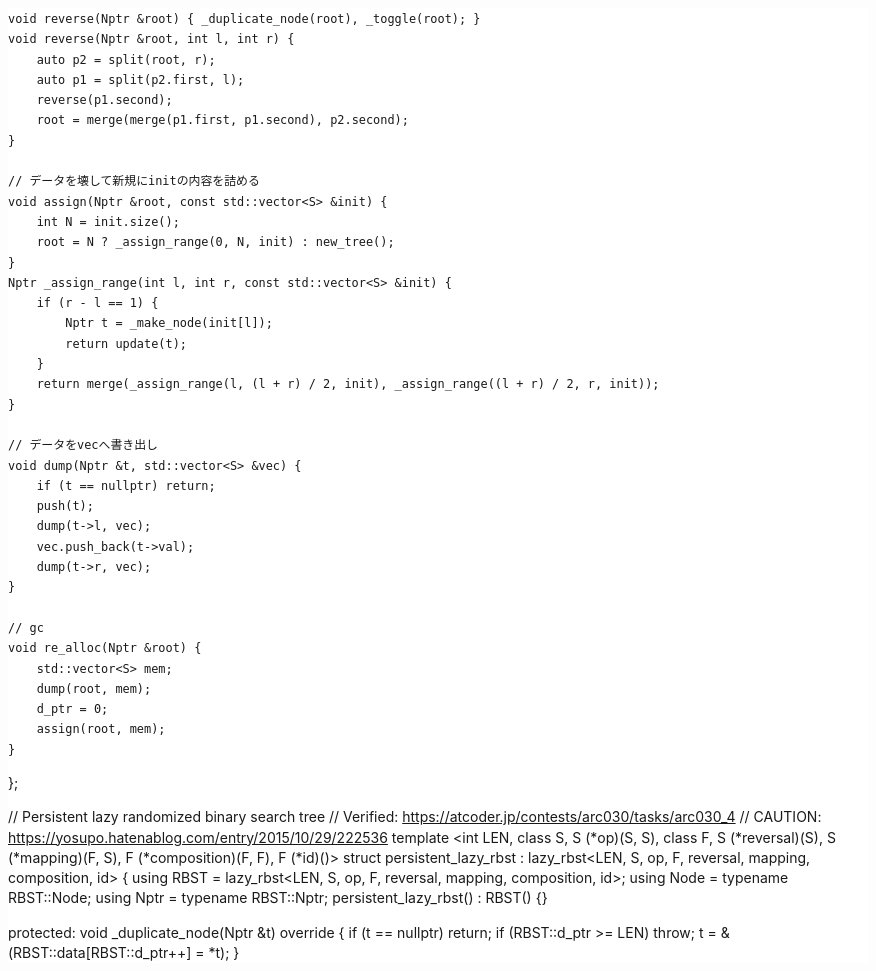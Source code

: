     void reverse(Nptr &root) { _duplicate_node(root), _toggle(root); }
    void reverse(Nptr &root, int l, int r) {
        auto p2 = split(root, r);
        auto p1 = split(p2.first, l);
        reverse(p1.second);
        root = merge(merge(p1.first, p1.second), p2.second);
    }

    // データを壊して新規にinitの内容を詰める
    void assign(Nptr &root, const std::vector<S> &init) {
        int N = init.size();
        root = N ? _assign_range(0, N, init) : new_tree();
    }
    Nptr _assign_range(int l, int r, const std::vector<S> &init) {
        if (r - l == 1) {
            Nptr t = _make_node(init[l]);
            return update(t);
        }
        return merge(_assign_range(l, (l + r) / 2, init), _assign_range((l + r) / 2, r, init));
    }

    // データをvecへ書き出し
    void dump(Nptr &t, std::vector<S> &vec) {
        if (t == nullptr) return;
        push(t);
        dump(t->l, vec);
        vec.push_back(t->val);
        dump(t->r, vec);
    }

    // gc
    void re_alloc(Nptr &root) {
        std::vector<S> mem;
        dump(root, mem);
        d_ptr = 0;
        assign(root, mem);
    }
};

// Persistent lazy randomized binary search tree
// Verified: https://atcoder.jp/contests/arc030/tasks/arc030_4
// CAUTION: https://yosupo.hatenablog.com/entry/2015/10/29/222536
template <int LEN, class S, S (*op)(S, S), class F, S (*reversal)(S), S (*mapping)(F, S),
          F (*composition)(F, F), F (*id)()>
struct persistent_lazy_rbst : lazy_rbst<LEN, S, op, F, reversal, mapping, composition, id> {
    using RBST = lazy_rbst<LEN, S, op, F, reversal, mapping, composition, id>;
    using Node = typename RBST::Node;
    using Nptr = typename RBST::Nptr;
    persistent_lazy_rbst() : RBST() {}

protected:
    void _duplicate_node(Nptr &t) override {
        if (t == nullptr) return;
        if (RBST::d_ptr >= LEN) throw;
        t = &(RBST::data[RBST::d_ptr++] = *t);
    }
